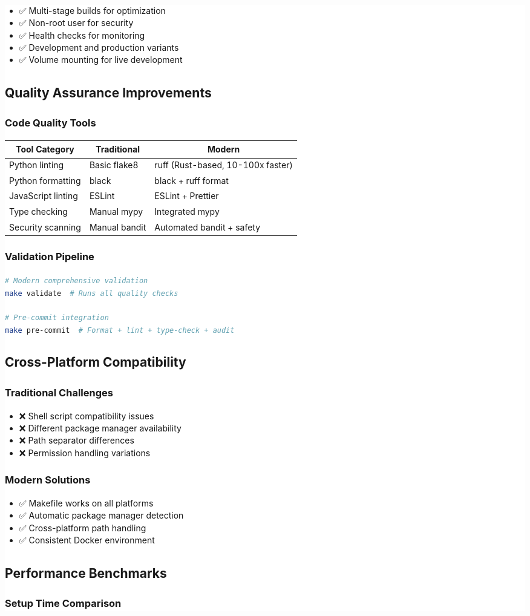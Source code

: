- ✅ Multi-stage builds for optimization
- ✅ Non-root user for security
- ✅ Health checks for monitoring
- ✅ Development and production variants
- ✅ Volume mounting for live development

## Quality Assurance Improvements

### Code Quality Tools

| Tool Category | Traditional | Modern |
|---------------|-------------|--------|
| Python linting | Basic flake8 | ruff (Rust-based, 10-100x faster) |
| Python formatting | black | black + ruff format |
| JavaScript linting | ESLint | ESLint + Prettier |
| Type checking | Manual mypy | Integrated mypy |
| Security scanning | Manual bandit | Automated bandit + safety |

### Validation Pipeline

```bash
# Modern comprehensive validation
make validate  # Runs all quality checks

# Pre-commit integration
make pre-commit  # Format + lint + type-check + audit
```

## Cross-Platform Compatibility

### Traditional Challenges

- ❌ Shell script compatibility issues
- ❌ Different package manager availability
- ❌ Path separator differences
- ❌ Permission handling variations

### Modern Solutions

- ✅ Makefile works on all platforms
- ✅ Automatic package manager detection
- ✅ Cross-platform path handling
- ✅ Consistent Docker environment

## Performance Benchmarks

### Setup Time Comparison
